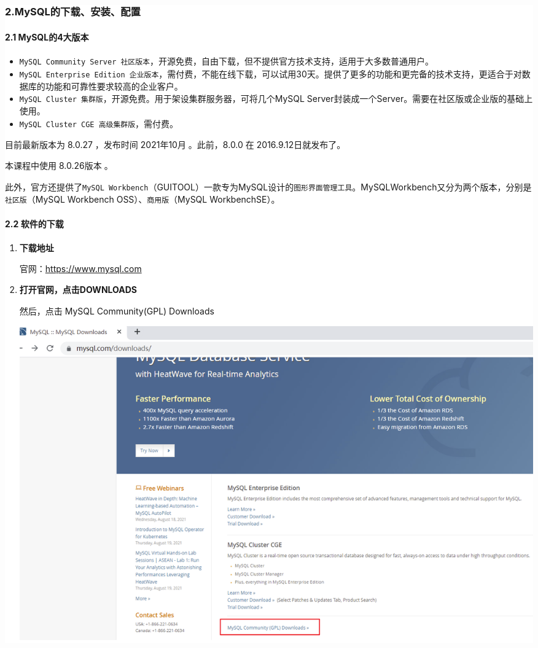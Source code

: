 ### 2.MySQL的下载、安装、配置

#### 2.1 MySQL的4大版本

- `MySQL Community Server 社区版本`，开源免费，自由下载，但不提供官方技术支持，适用于大多数普通用户。
- `MySQL Enterprise Edition 企业版本`，需付费，不能在线下载，可以试用30天。提供了更多的功能和更完备的技术支持，更适合于对数据库的功能和可靠性要求较高的企业客户。
- `MySQL Cluster 集群版`，开源免费。用于架设集群服务器，可将几个MySQL Server封装成一个Server。需要在社区版或企业版的基础上使用。
- `MySQL Cluster CGE 高级集群版`，需付费。

目前最新版本为 8.0.27 ，发布时间 2021年10月 。此前，8.0.0 在 2016.9.12日就发布了。

本课程中使用 8.0.26版本 。

此外，官方还提供了`MySQL Workbench`（GUITOOL）一款专为MySQL设计的`图形界面管理工具`。MySQLWorkbench又分为两个版本，分别是`社区版`（MySQL Workbench OSS）、`商用版`（MySQL WorkbenchSE）。



#### 2.2 软件的下载

1. **下载地址**

   官网：https://www.mysql.com

2. **打开官网，点击DOWNLOADS**

   然后，点击 MySQL Community(GPL) Downloads

   ![image-20220609224215342](00-MySQL-环境搭建篇.assets/image-20220609224215342.png)
